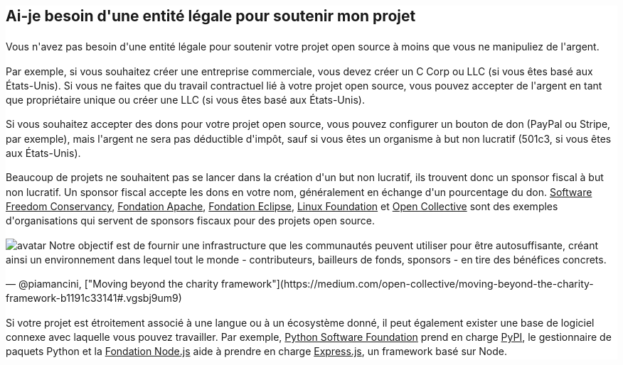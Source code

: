 ## Ai-je besoin d'une entit&eacute; l&eacute;gale pour soutenir mon projet

Vous n'avez pas besoin d'une entité légale pour soutenir votre projet open source à moins que vous ne manipuliez de l'argent.

Par exemple, si vous souhaitez créer une entreprise commerciale, vous devez créer un C Corp ou LLC (si vous êtes basé aux États-Unis). Si vous ne faites que du travail contractuel lié à votre projet open source, vous pouvez accepter de l'argent en tant que propriétaire unique ou créer une LLC (si vous êtes basé aux États-Unis).

Si vous souhaitez accepter des dons pour votre projet open source, vous pouvez configurer un bouton de don (PayPal ou Stripe, par exemple), mais l'argent ne sera pas déductible d'impôt, sauf si vous êtes un organisme à but non lucratif (501c3, si vous êtes aux États-Unis).

Beaucoup de projets ne souhaitent pas se lancer dans la création d'un but non lucratif, ils trouvent donc un sponsor fiscal à but non lucratif. Un sponsor fiscal accepte les dons en votre nom, généralement en échange d'un pourcentage du don. [Software Freedom Conservancy](https://sfconservancy.org/), [Fondation Apache](https://www.apache.org/), [Fondation Eclipse](https://eclipse.org/org/foundation/), [Linux Foundation](https://www.linuxfoundation.org/projects) et [Open Collective](https://opencollective.com/opensource) sont des exemples d'organisations qui servent de sponsors fiscaux pour des projets open source.

<aside markdown="1" class="pquote">
  <img src="https://avatars.githubusercontent.com/piamancini?s=180" class="pquote-avatar" alt="avatar">
  Notre objectif est de fournir une infrastructure que les communautés peuvent utiliser pour être autosuffisante, créant ainsi un environnement dans lequel tout le monde - contributeurs, bailleurs de fonds, sponsors - en tire des bénéfices concrets.
  <p markdown="1" class="pquote-credit">
— @piamancini, ["Moving beyond the charity framework"](https://medium.com/open-collective/moving-beyond-the-charity-framework-b1191c33141#.vgsbj9um9)
  </p>
</aside>

Si votre projet est étroitement associé à une langue ou à un écosystème donné, il peut également exister une base de logiciel connexe avec laquelle vous pouvez travailler. Par exemple, [Python Software Foundation](https://www.python.org/psf/) prend en charge [PyPI](https://pypi.org/), le gestionnaire de paquets Python et la [Fondation Node.js](https://foundation.nodejs.org/) aide à prendre en charge [Express.js](https://expressjs.com/), un framework basé sur Node.
